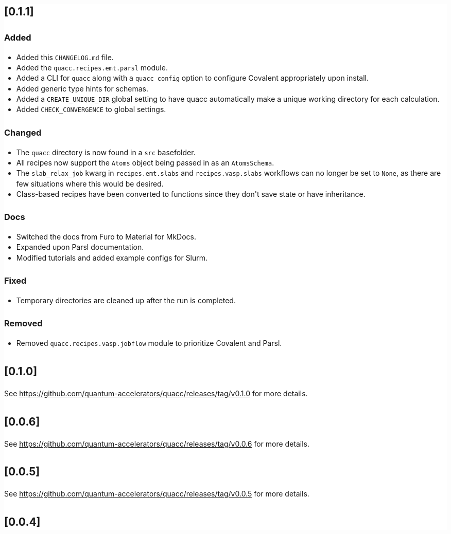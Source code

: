 ## [0.1.1]

### Added

- Added this `CHANGELOG.md` file.
- Added the `quacc.recipes.emt.parsl` module.
- Added a CLI for `quacc` along with a `quacc config` option to configure Covalent appropriately upon install.
- Added generic type hints for schemas.
- Added a `CREATE_UNIQUE_DIR` global setting to have quacc automatically make a unique working directory for each calculation.
- Added `CHECK_CONVERGENCE` to global settings.

### Changed

- The `quacc` directory is now found in a `src` basefolder.
- All recipes now support the `Atoms` object being passed in as an `AtomsSchema`.
- The `slab_relax_job` kwarg in `recipes.emt.slabs` and `recipes.vasp.slabs` workflows can no longer be set to `None`, as there are few situations where this would be desired.
- Class-based recipes have been converted to functions since they don't save state or have inheritance.

### Docs

- Switched the docs from Furo to Material for MkDocs.
- Expanded upon Parsl documentation.
- Modified tutorials and added example configs for Slurm.

### Fixed

- Temporary directories are cleaned up after the run is completed.

### Removed

- Removed `quacc.recipes.vasp.jobflow` module to prioritize Covalent and Parsl.

## [0.1.0]

See https://github.com/quantum-accelerators/quacc/releases/tag/v0.1.0 for more details.

## [0.0.6]

See https://github.com/quantum-accelerators/quacc/releases/tag/v0.0.6 for more details.

## [0.0.5]

See https://github.com/quantum-accelerators/quacc/releases/tag/v0.0.5 for more details.

## [0.0.4]
